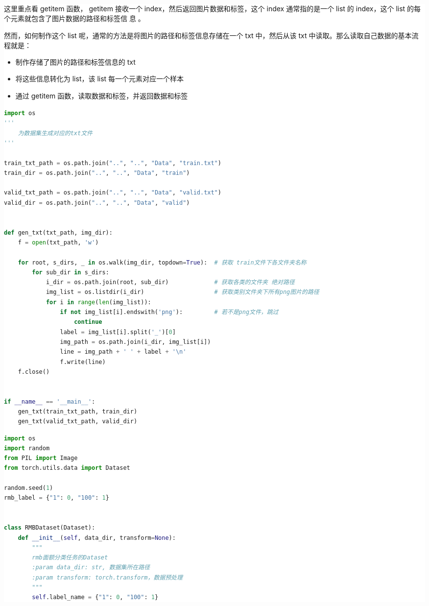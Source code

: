 这里重点看 getitem 函数， getitem 接收一个 index，然后返回图片数据和标签，这个
index 通常指的是一个 list 的 index，这个 list 的每个元素就包含了图片数据的路径和标签信
息 。

然而，如何制作这个 list 呢，通常的方法是将图片的路径和标签信息存储在一个 txt
中，然后从该 txt 中读取。那么读取自己数据的基本流程就是：

- 制作存储了图片的路径和标签信息的 txt

- 将这些信息转化为 list，该 list 每一个元素对应一个样本

- 通过 getitem 函数，读取数据和标签，并返回数据和标签  

```python
import os
'''
    为数据集生成对应的txt文件
'''

train_txt_path = os.path.join("..", "..", "Data", "train.txt")
train_dir = os.path.join("..", "..", "Data", "train")

valid_txt_path = os.path.join("..", "..", "Data", "valid.txt")
valid_dir = os.path.join("..", "..", "Data", "valid")


def gen_txt(txt_path, img_dir):
    f = open(txt_path, 'w')
    
    for root, s_dirs, _ in os.walk(img_dir, topdown=True):  # 获取 train文件下各文件夹名称
        for sub_dir in s_dirs:
            i_dir = os.path.join(root, sub_dir)             # 获取各类的文件夹 绝对路径
            img_list = os.listdir(i_dir)                    # 获取类别文件夹下所有png图片的路径
            for i in range(len(img_list)):
                if not img_list[i].endswith('png'):         # 若不是png文件，跳过
                    continue
                label = img_list[i].split('_')[0]
                img_path = os.path.join(i_dir, img_list[i])
                line = img_path + ' ' + label + '\n'
                f.write(line)
    f.close()


if __name__ == '__main__':
    gen_txt(train_txt_path, train_dir)
    gen_txt(valid_txt_path, valid_dir)
```



```python
import os
import random
from PIL import Image
from torch.utils.data import Dataset

random.seed(1)
rmb_label = {"1": 0, "100": 1}


class RMBDataset(Dataset):
    def __init__(self, data_dir, transform=None):
        """
        rmb面额分类任务的Dataset
        :param data_dir: str, 数据集所在路径
        :param transform: torch.transform，数据预处理
        """
        self.label_name = {"1": 0, "100": 1}
```
